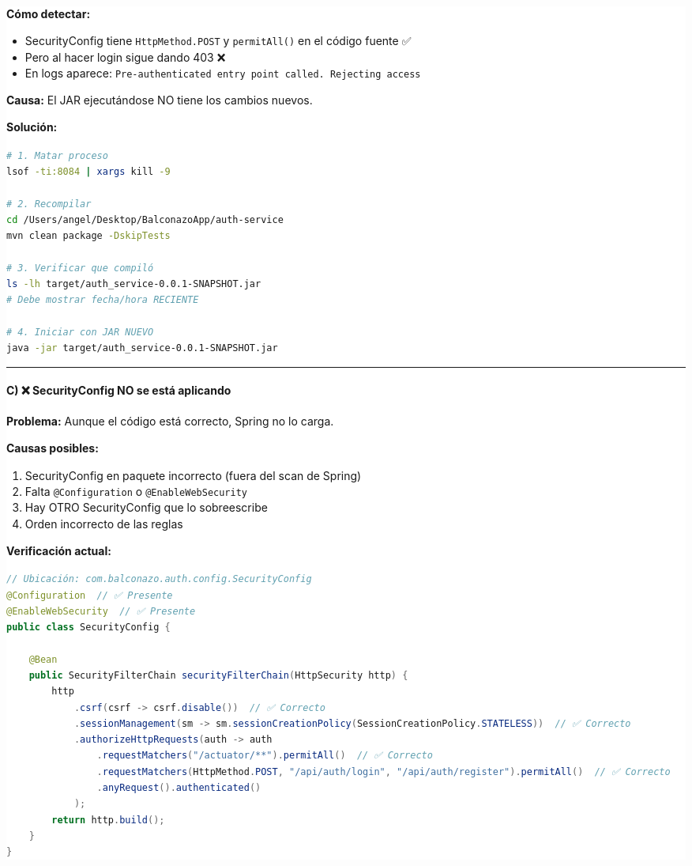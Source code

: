 **Cómo detectar:**
- SecurityConfig tiene `HttpMethod.POST` y `permitAll()` en el código fuente ✅
- Pero al hacer login sigue dando 403 ❌
- En logs aparece: `Pre-authenticated entry point called. Rejecting access`

**Causa:** El JAR ejecutándose NO tiene los cambios nuevos.

**Solución:**
```bash
# 1. Matar proceso
lsof -ti:8084 | xargs kill -9

# 2. Recompilar
cd /Users/angel/Desktop/BalconazoApp/auth-service
mvn clean package -DskipTests

# 3. Verificar que compiló
ls -lh target/auth_service-0.0.1-SNAPSHOT.jar
# Debe mostrar fecha/hora RECIENTE

# 4. Iniciar con JAR NUEVO
java -jar target/auth_service-0.0.1-SNAPSHOT.jar
```

---

#### C) ❌ SecurityConfig NO se está aplicando

**Problema:** Aunque el código está correcto, Spring no lo carga.

**Causas posibles:**
1. SecurityConfig en paquete incorrecto (fuera del scan de Spring)
2. Falta `@Configuration` o `@EnableWebSecurity`
3. Hay OTRO SecurityConfig que lo sobreescribe
4. Orden incorrecto de las reglas

**Verificación actual:**
```java
// Ubicación: com.balconazo.auth.config.SecurityConfig
@Configuration  // ✅ Presente
@EnableWebSecurity  // ✅ Presente
public class SecurityConfig {
    
    @Bean
    public SecurityFilterChain securityFilterChain(HttpSecurity http) {
        http
            .csrf(csrf -> csrf.disable())  // ✅ Correcto
            .sessionManagement(sm -> sm.sessionCreationPolicy(SessionCreationPolicy.STATELESS))  // ✅ Correcto
            .authorizeHttpRequests(auth -> auth
                .requestMatchers("/actuator/**").permitAll()  // ✅ Correcto
                .requestMatchers(HttpMethod.POST, "/api/auth/login", "/api/auth/register").permitAll()  // ✅ Correcto
                .anyRequest().authenticated()
            );
        return http.build();
    }
}
```

